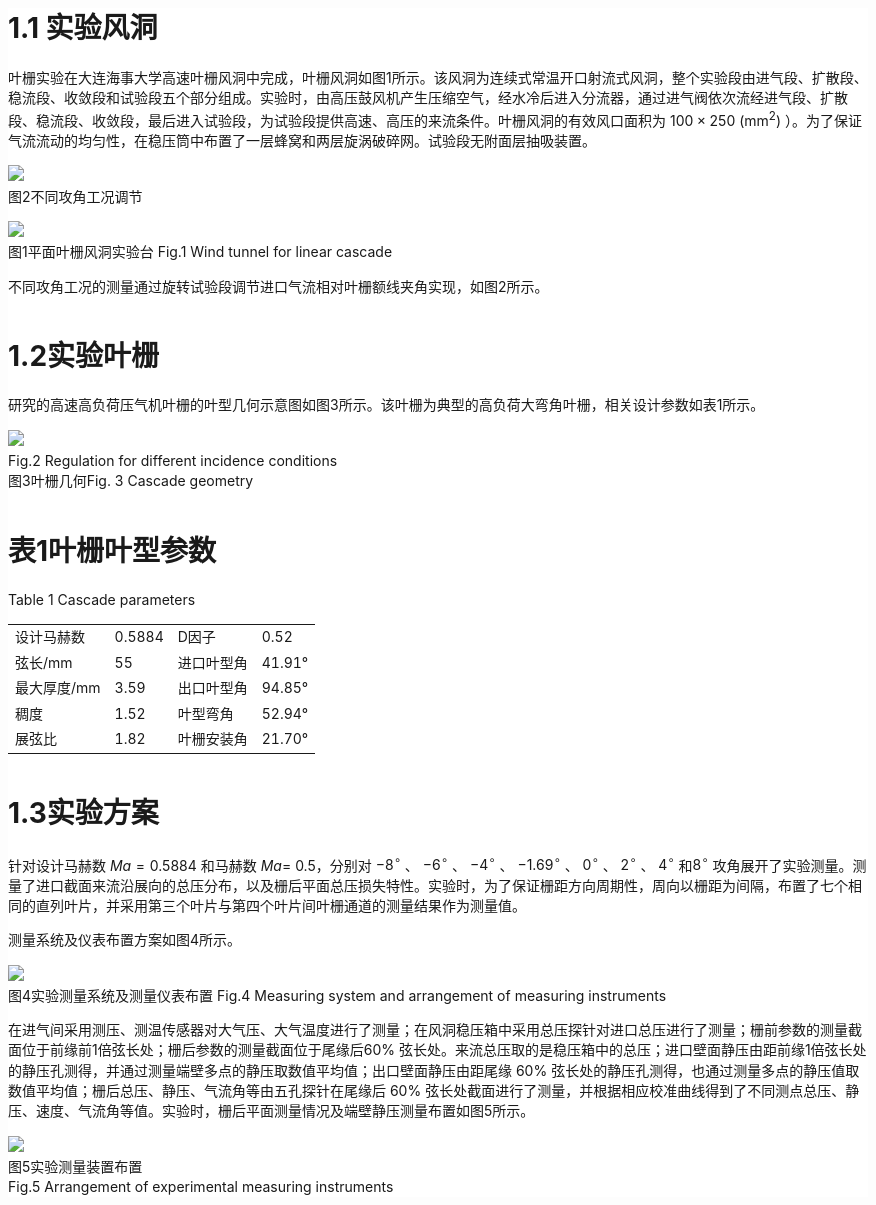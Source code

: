 # 1.1 实验风洞

叶栅实验在大连海事大学高速叶栅风洞中完成，叶栅风洞如图1所示。该风洞为连续式常温开口射流式风洞，整个实验段由进气段、扩散段、稳流段、收敛段和试验段五个部分组成。实验时，由高压鼓风机产生压缩空气，经水冷后进入分流器，通过进气阀依次流经进气段、扩散段、稳流段、收敛段，最后进入试验段，为试验段提供高速、高压的来流条件。叶栅风洞的有效风口面积为 $1 0 0 \times 2 5 0$ $( \mathrm { m m ^ { 2 } } )$ ）。为了保证气流流动的均匀性，在稳压筒中布置了一层蜂窝和两层旋涡破碎网。试验段无附面层抽吸装置。

![](images/38dd4a769c4bcf7727b5d99895229b455c8a24b59488d2f575812a67f29fd5d5.jpg)  
图2不同攻角工况调节

![](images/f5ecb031def4932c371ecc9a1e133c221461f6d1087d263c64880391403d3fa7.jpg)  
图1平面叶栅风洞实验台 Fig.1 Wind tunnel for linear cascade

不同攻角工况的测量通过旋转试验段调节进口气流相对叶栅额线夹角实现，如图2所示。

# 1.2实验叶栅

研究的高速高负荷压气机叶栅的叶型几何示意图如图3所示。该叶栅为典型的高负荷大弯角叶栅，相关设计参数如表1所示。

![](images/656ad0da8986352cb689c5c2dbf2da7e443eaccd1378a85da4f936cf33b91880.jpg)  
Fig.2 Regulation for different incidence conditions   
图3叶栅几何Fig. 3 Cascade geometry

# 表1叶栅叶型参数

Table 1 Cascade parameters   

<html><body><table><tr><td>设计马赫数</td><td>0.5884</td><td>D因子</td><td>0.52</td></tr><tr><td>弦长/mm</td><td>55</td><td>进口叶型角</td><td>41.91°</td></tr><tr><td>最大厚度/mm</td><td>3.59</td><td>出口叶型角</td><td>94.85°</td></tr><tr><td>稠度</td><td>1.52</td><td>叶型弯角</td><td>52.94°</td></tr><tr><td>展弦比</td><td>1.82</td><td>叶栅安装角</td><td>21.70°</td></tr></table></body></html>

# 1.3实验方案

针对设计马赫数 $M a = 0 . 5 8 8 4$ 和马赫数 $M a =$ 0.5，分别对 $- 8 ^ { \circ }$ 、 $- 6 ^ { \circ }$ 、 $- 4 ^ { \circ }$ 、 $- 1 . 6 9 ^ { \circ }$ 、 $0 ^ { \circ }$ 、 $2 ^ { \circ }$ 、 $4 ^ { \circ }$ 和$8 ^ { \circ }$ 攻角展开了实验测量。测量了进口截面来流沿展向的总压分布，以及栅后平面总压损失特性。实验时，为了保证栅距方向周期性，周向以栅距为间隔，布置了七个相同的直列叶片，并采用第三个叶片与第四个叶片间叶栅通道的测量结果作为测量值。

测量系统及仪表布置方案如图4所示。

![](images/eda3c309a0ef2e4f0c3cd9b7feb962b57b5d3836f3d9c78d77fcd0056424799e.jpg)  
图4实验测量系统及测量仪表布置 Fig.4 Measuring system and arrangement of measuring instruments

在进气间采用测压、测温传感器对大气压、大气温度进行了测量；在风洞稳压箱中采用总压探针对进口总压进行了测量；栅前参数的测量截面位于前缘前1倍弦长处；栅后参数的测量截面位于尾缘后$6 0 \%$ 弦长处。来流总压取的是稳压箱中的总压；进口壁面静压由距前缘1倍弦长处的静压孔测得，并通过测量端壁多点的静压取数值平均值；出口壁面静压由距尾缘 $6 0 \%$ 弦长处的静压孔测得，也通过测量多点的静压值取数值平均值；栅后总压、静压、气流角等由五孔探针在尾缘后 $6 0 \%$ 弦长处截面进行了测量，并根据相应校准曲线得到了不同测点总压、静压、速度、气流角等值。实验时，栅后平面测量情况及端壁静压测量布置如图5所示。

![](images/fd71216e451d74d8fe984ec94ce632cd207c4b5920b9f0ad03dec647fb70589d.jpg)  
图5实验测量装置布置  
Fig.5 Arrangement of experimental measuring instruments
